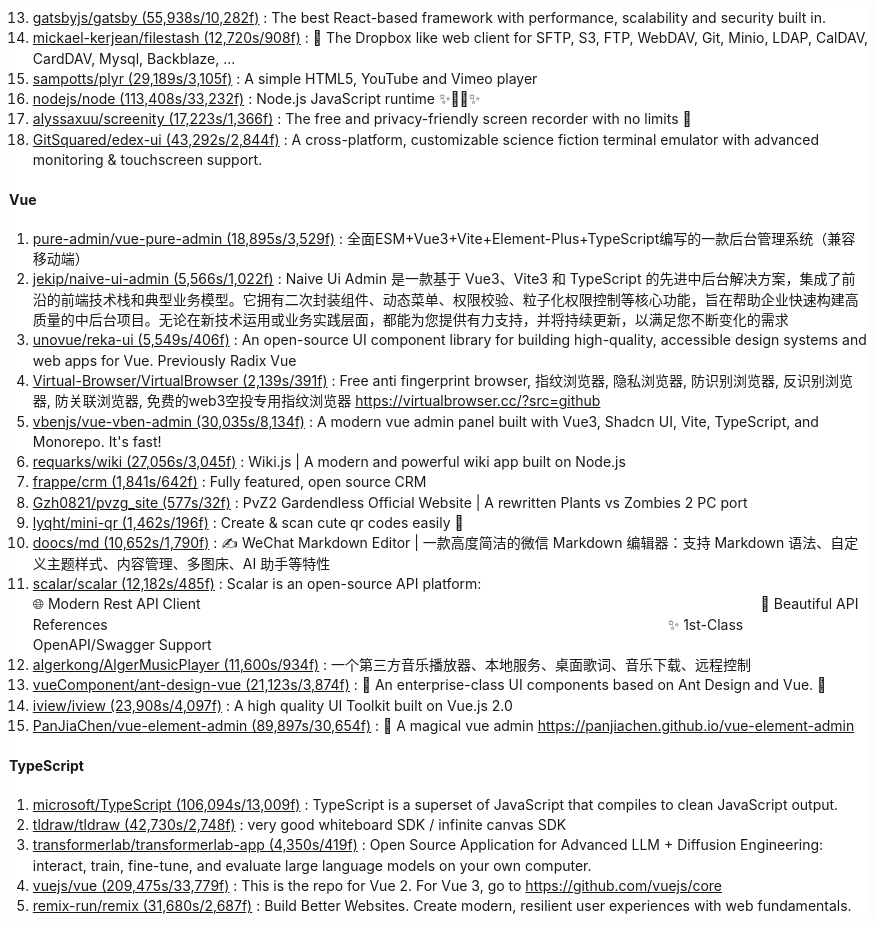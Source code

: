 13. [gatsbyjs/gatsby (55,938s/10,282f)](https://github.com/gatsbyjs/gatsby) : The best React-based framework with performance, scalability and security built in.
14. [mickael-kerjean/filestash (12,720s/908f)](https://github.com/mickael-kerjean/filestash) : 📁 The Dropbox like web client for SFTP, S3, FTP, WebDAV, Git, Minio, LDAP, CalDAV, CardDAV, Mysql, Backblaze, ...
15. [sampotts/plyr (29,189s/3,105f)](https://github.com/sampotts/plyr) : A simple HTML5, YouTube and Vimeo player
16. [nodejs/node (113,408s/33,232f)](https://github.com/nodejs/node) : Node.js JavaScript runtime ✨🐢🚀✨
17. [alyssaxuu/screenity (17,223s/1,366f)](https://github.com/alyssaxuu/screenity) : The free and privacy-friendly screen recorder with no limits 🎥
18. [GitSquared/edex-ui (43,292s/2,844f)](https://github.com/GitSquared/edex-ui) : A cross-platform, customizable science fiction terminal emulator with advanced monitoring & touchscreen support.

#### Vue
1. [pure-admin/vue-pure-admin (18,895s/3,529f)](https://github.com/pure-admin/vue-pure-admin) : 全面ESM+Vue3+Vite+Element-Plus+TypeScript编写的一款后台管理系统（兼容移动端）
2. [jekip/naive-ui-admin (5,566s/1,022f)](https://github.com/jekip/naive-ui-admin) : Naive Ui Admin 是一款基于 Vue3、Vite3 和 TypeScript 的先进中后台解决方案，集成了前沿的前端技术栈和典型业务模型。它拥有二次封装组件、动态菜单、权限校验、粒子化权限控制等核心功能，旨在帮助企业快速构建高质量的中后台项目。无论在新技术运用或业务实践层面，都能为您提供有力支持，并将持续更新，以满足您不断变化的需求
3. [unovue/reka-ui (5,549s/406f)](https://github.com/unovue/reka-ui) : An open-source UI component library for building high-quality, accessible design systems and web apps for Vue. Previously Radix Vue
4. [Virtual-Browser/VirtualBrowser (2,139s/391f)](https://github.com/Virtual-Browser/VirtualBrowser) : Free anti fingerprint browser, 指纹浏览器, 隐私浏览器, 防识别浏览器, 反识别浏览器, 防关联浏览器, 免费的web3空投专用指纹浏览器 https://virtualbrowser.cc/?src=github
5. [vbenjs/vue-vben-admin (30,035s/8,134f)](https://github.com/vbenjs/vue-vben-admin) : A modern vue admin panel built with Vue3, Shadcn UI, Vite, TypeScript, and Monorepo. It's fast!
6. [requarks/wiki (27,056s/3,045f)](https://github.com/requarks/wiki) : Wiki.js | A modern and powerful wiki app built on Node.js
7. [frappe/crm (1,841s/642f)](https://github.com/frappe/crm) : Fully featured, open source CRM
8. [Gzh0821/pvzg_site (577s/32f)](https://github.com/Gzh0821/pvzg_site) : PvZ2 Gardendless Official Website | A rewritten Plants vs Zombies 2 PC port
9. [lyqht/mini-qr (1,462s/196f)](https://github.com/lyqht/mini-qr) : Create & scan cute qr codes easily 👾
10. [doocs/md (10,652s/1,790f)](https://github.com/doocs/md) : ✍ WeChat Markdown Editor | 一款高度简洁的微信 Markdown 编辑器：支持 Markdown 语法、自定义主题样式、内容管理、多图床、AI 助手等特性
11. [scalar/scalar (12,182s/485f)](https://github.com/scalar/scalar) : Scalar is an open-source API platform:　　　　　　　　　　　　　　　　　　　　　　　　　　　　　　　　　　　　　　　🌐 Modern Rest API Client　　　　　　　　　　　　　　　　　　　　　　　　　　　　　　　　　　　　　　　　📖 Beautiful API References　　　　　　　　　　　　　　　　　　　　　　　　　　　　　　　　　　　　　　　　✨ 1st-Class OpenAPI/Swagger Support
12. [algerkong/AlgerMusicPlayer (11,600s/934f)](https://github.com/algerkong/AlgerMusicPlayer) : 一个第三方音乐播放器、本地服务、桌面歌词、音乐下载、远程控制
13. [vueComponent/ant-design-vue (21,123s/3,874f)](https://github.com/vueComponent/ant-design-vue) : 🌈 An enterprise-class UI components based on Ant Design and Vue. 🐜
14. [iview/iview (23,908s/4,097f)](https://github.com/iview/iview) : A high quality UI Toolkit built on Vue.js 2.0
15. [PanJiaChen/vue-element-admin (89,897s/30,654f)](https://github.com/PanJiaChen/vue-element-admin) : 🎉 A magical vue admin https://panjiachen.github.io/vue-element-admin

#### TypeScript
1. [microsoft/TypeScript (106,094s/13,009f)](https://github.com/microsoft/TypeScript) : TypeScript is a superset of JavaScript that compiles to clean JavaScript output.
2. [tldraw/tldraw (42,730s/2,748f)](https://github.com/tldraw/tldraw) : very good whiteboard SDK / infinite canvas SDK
3. [transformerlab/transformerlab-app (4,350s/419f)](https://github.com/transformerlab/transformerlab-app) : Open Source Application for Advanced LLM + Diffusion Engineering: interact, train, fine-tune, and evaluate large language models on your own computer.
4. [vuejs/vue (209,475s/33,779f)](https://github.com/vuejs/vue) : This is the repo for Vue 2. For Vue 3, go to https://github.com/vuejs/core
5. [remix-run/remix (31,680s/2,687f)](https://github.com/remix-run/remix) : Build Better Websites. Create modern, resilient user experiences with web fundamentals.